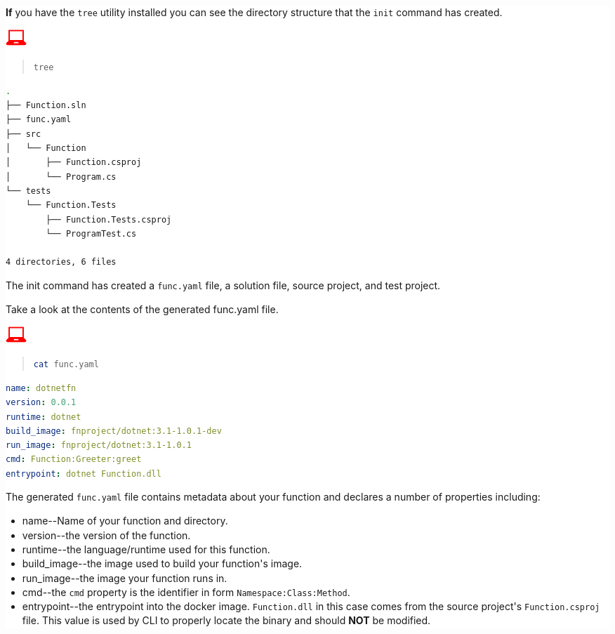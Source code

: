 __If__ you have the `tree` utility installed
you can see the directory structure that the `init` command has created.

![](images/userinput.png)
>`tree`

```sh
.
├── Function.sln
├── func.yaml
├── src
│   └── Function
│       ├── Function.csproj
│       └── Program.cs
└── tests
    └── Function.Tests
        ├── Function.Tests.csproj
        └── ProgramTest.cs

4 directories, 6 files
```


The init command has created a `func.yaml` file, a solution file, source project, and test project.

Take a look at the contents of the generated func.yaml file.

![](images/userinput.png)
>```sh
>cat func.yaml
>```

```yaml
name: dotnetfn
version: 0.0.1
runtime: dotnet
build_image: fnproject/dotnet:3.1-1.0.1-dev
run_image: fnproject/dotnet:3.1-1.0.1
cmd: Function:Greeter:greet
entrypoint: dotnet Function.dll
```

The generated `func.yaml` file contains metadata about your function and
declares a number of properties including:

* name--Name of your function and directory.
* version--the version of the function.
* runtime--the language/runtime used for this function.
* build_image--the image used to build your function's image.
* run_image--the image your function runs in.
* cmd--the `cmd` property is the identifier in form `Namespace:Class:Method`.
* entrypoint--the entrypoint into the docker image. `Function.dll` in this case
comes from the source project's `Function.csproj` file. This value is used by CLI to properly locate the binary and should __NOT__ be modified.
